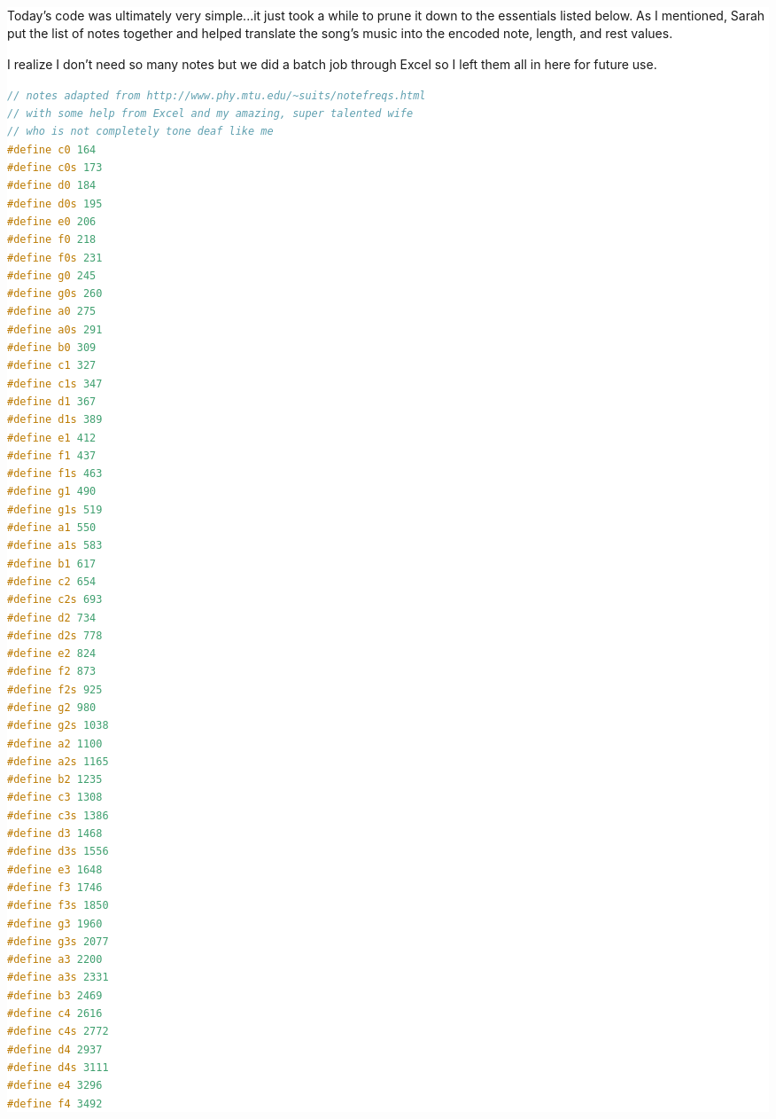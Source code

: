 Today’s code was ultimately very simple...it just took a while to prune it down to the essentials listed below. As I mentioned, Sarah put the list of notes together and helped translate the song’s music into the encoded note, length, and rest values.

I realize I don’t need so many notes but we did a batch job through Excel so I left them all in here for future use.
```c
// notes adapted from http://www.phy.mtu.edu/~suits/notefreqs.html
// with some help from Excel and my amazing, super talented wife
// who is not completely tone deaf like me
#define c0 164
#define c0s 173
#define d0 184
#define d0s 195
#define e0 206
#define f0 218
#define f0s 231
#define g0 245
#define g0s 260
#define a0 275
#define a0s 291
#define b0 309
#define c1 327
#define c1s 347
#define d1 367
#define d1s 389
#define e1 412
#define f1 437
#define f1s 463
#define g1 490
#define g1s 519
#define a1 550
#define a1s 583
#define b1 617
#define c2 654
#define c2s 693
#define d2 734
#define d2s 778
#define e2 824
#define f2 873
#define f2s 925
#define g2 980
#define g2s 1038
#define a2 1100
#define a2s 1165
#define b2 1235
#define c3 1308
#define c3s 1386
#define d3 1468
#define d3s 1556
#define e3 1648
#define f3 1746
#define f3s 1850
#define g3 1960
#define g3s 2077
#define a3 2200
#define a3s 2331
#define b3 2469
#define c4 2616
#define c4s 2772
#define d4 2937
#define d4s 3111
#define e4 3296
#define f4 3492
```